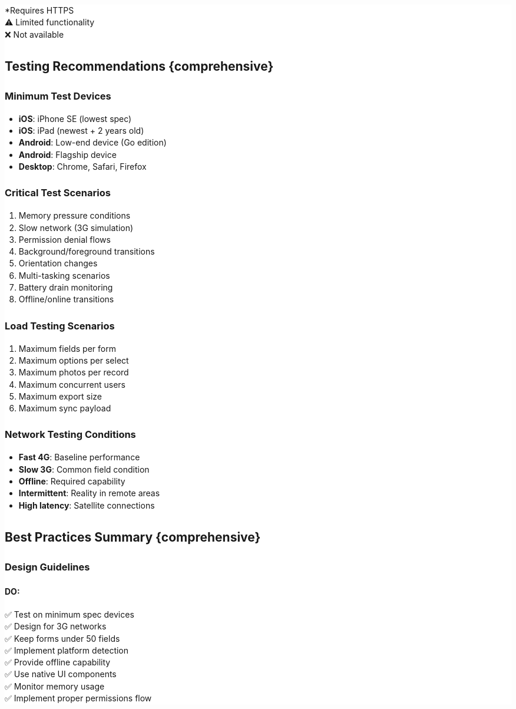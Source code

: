 *Requires HTTPS  
⚠️ Limited functionality  
❌ Not available  

## Testing Recommendations {comprehensive}

### Minimum Test Devices
- **iOS**: iPhone SE (lowest spec)
- **iOS**: iPad (newest + 2 years old)
- **Android**: Low-end device (Go edition)
- **Android**: Flagship device
- **Desktop**: Chrome, Safari, Firefox

### Critical Test Scenarios
1. Memory pressure conditions
2. Slow network (3G simulation)
3. Permission denial flows
4. Background/foreground transitions
5. Orientation changes
6. Multi-tasking scenarios
7. Battery drain monitoring
8. Offline/online transitions

### Load Testing Scenarios
1. Maximum fields per form
2. Maximum options per select
3. Maximum photos per record
4. Maximum concurrent users
5. Maximum export size
6. Maximum sync payload

### Network Testing Conditions
- **Fast 4G**: Baseline performance
- **Slow 3G**: Common field condition
- **Offline**: Required capability
- **Intermittent**: Reality in remote areas
- **High latency**: Satellite connections

## Best Practices Summary {comprehensive}

### Design Guidelines

#### DO:
✅ Test on minimum spec devices  
✅ Design for 3G networks  
✅ Keep forms under 50 fields  
✅ Implement platform detection  
✅ Provide offline capability  
✅ Use native UI components  
✅ Monitor memory usage  
✅ Implement proper permissions flow  
